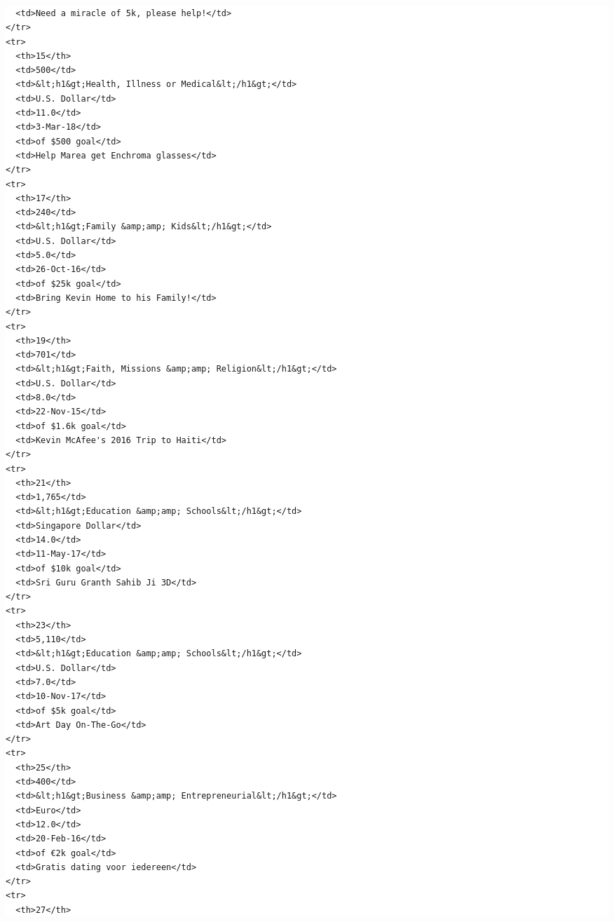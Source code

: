       <td>Need a miracle of 5k, please help!</td>
    </tr>
    <tr>
      <th>15</th>
      <td>500</td>
      <td>&lt;h1&gt;Health, Illness or Medical&lt;/h1&gt;</td>
      <td>U.S. Dollar</td>
      <td>11.0</td>
      <td>3-Mar-18</td>
      <td>of $500 goal</td>
      <td>Help Marea get Enchroma glasses</td>
    </tr>
    <tr>
      <th>17</th>
      <td>240</td>
      <td>&lt;h1&gt;Family &amp;amp; Kids&lt;/h1&gt;</td>
      <td>U.S. Dollar</td>
      <td>5.0</td>
      <td>26-Oct-16</td>
      <td>of $25k goal</td>
      <td>Bring Kevin Home to his Family!</td>
    </tr>
    <tr>
      <th>19</th>
      <td>701</td>
      <td>&lt;h1&gt;Faith, Missions &amp;amp; Religion&lt;/h1&gt;</td>
      <td>U.S. Dollar</td>
      <td>8.0</td>
      <td>22-Nov-15</td>
      <td>of $1.6k goal</td>
      <td>Kevin McAfee's 2016 Trip to Haiti</td>
    </tr>
    <tr>
      <th>21</th>
      <td>1,765</td>
      <td>&lt;h1&gt;Education &amp;amp; Schools&lt;/h1&gt;</td>
      <td>Singapore Dollar</td>
      <td>14.0</td>
      <td>11-May-17</td>
      <td>of $10k goal</td>
      <td>Sri Guru Granth Sahib Ji 3D</td>
    </tr>
    <tr>
      <th>23</th>
      <td>5,110</td>
      <td>&lt;h1&gt;Education &amp;amp; Schools&lt;/h1&gt;</td>
      <td>U.S. Dollar</td>
      <td>7.0</td>
      <td>10-Nov-17</td>
      <td>of $5k goal</td>
      <td>Art Day On-The-Go</td>
    </tr>
    <tr>
      <th>25</th>
      <td>400</td>
      <td>&lt;h1&gt;Business &amp;amp; Entrepreneurial&lt;/h1&gt;</td>
      <td>Euro</td>
      <td>12.0</td>
      <td>20-Feb-16</td>
      <td>of €2k goal</td>
      <td>Gratis dating voor iedereen</td>
    </tr>
    <tr>
      <th>27</th>